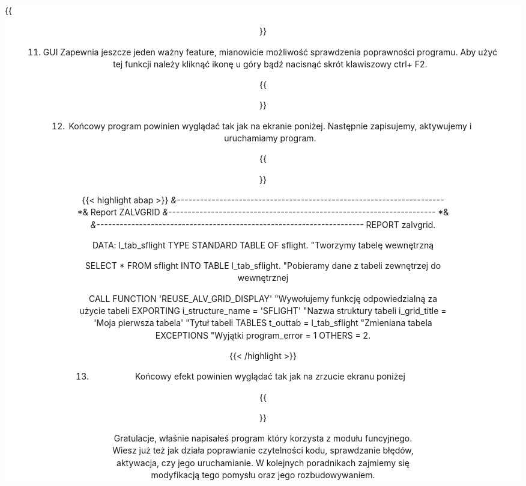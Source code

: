 {{<figure align=center src="/tworzymy_alv_grid/10.png"  width="60%" >}}

11. GUI Zapewnia jeszcze jeden ważny feature, mianowicie możliwość sprawdzenia poprawności programu. Aby użyć tej funkcji należy kliknąć ikonę u góry bądź nacisnąć skrót klawiszowy ctrl+ F2.

{{<figure align=center src="/tworzymy_alv_grid/11.png"  width="60%" >}}

12. Końcowy program powinien wyglądać tak jak na ekranie poniżej. Następnie zapisujemy, aktywujemy i uruchamiamy program.

{{<figure align=center src="/tworzymy_alv_grid/12.png"  width="70%" >}}

{{< highlight abap >}}
*&---------------------------------------------------------------------*
*& Report ZALVGRID
*&---------------------------------------------------------------------*
*&
*&---------------------------------------------------------------------*
REPORT zalvgrid.
 
DATA:
      l_tab_sflight TYPE STANDARD TABLE OF sflight.     "Tworzymy tabelę wewnętrzną
 
SELECT * FROM sflight INTO TABLE l_tab_sflight.         "Pobieramy dane z tabeli zewnętrzej do wewnętrznej
 
CALL FUNCTION 'REUSE_ALV_GRID_DISPLAY'                  "Wywołujemy funkcję odpowiedzialną za użycie tabeli
  EXPORTING
    i_structure_name = 'SFLIGHT'                        "Nazwa struktury tabeli
    i_grid_title     = 'Moja pierwsza tabela'           "Tytuł tabeli
  TABLES
    t_outtab         = l_tab_sflight                    "Zmieniana tabela
  EXCEPTIONS                                            "Wyjątki
    program_error    = 1
    OTHERS           = 2.

{{< /highlight >}}

13. Końcowy efekt powinien wyglądać tak jak na zrzucie ekranu poniżej

{{<figure align=center src="/tworzymy_alv_grid/13.png"  width="70%" >}}


Gratulacje, właśnie napisałeś program który korzysta z modułu funcyjnego. Wiesz już też jak działa poprawianie czytelności kodu, sprawdzanie błędów, aktywacja, czy jego uruchamianie. W kolejnych poradnikach zajmiemy się modyfikacją tego pomysłu oraz jego rozbudowywaniem.

